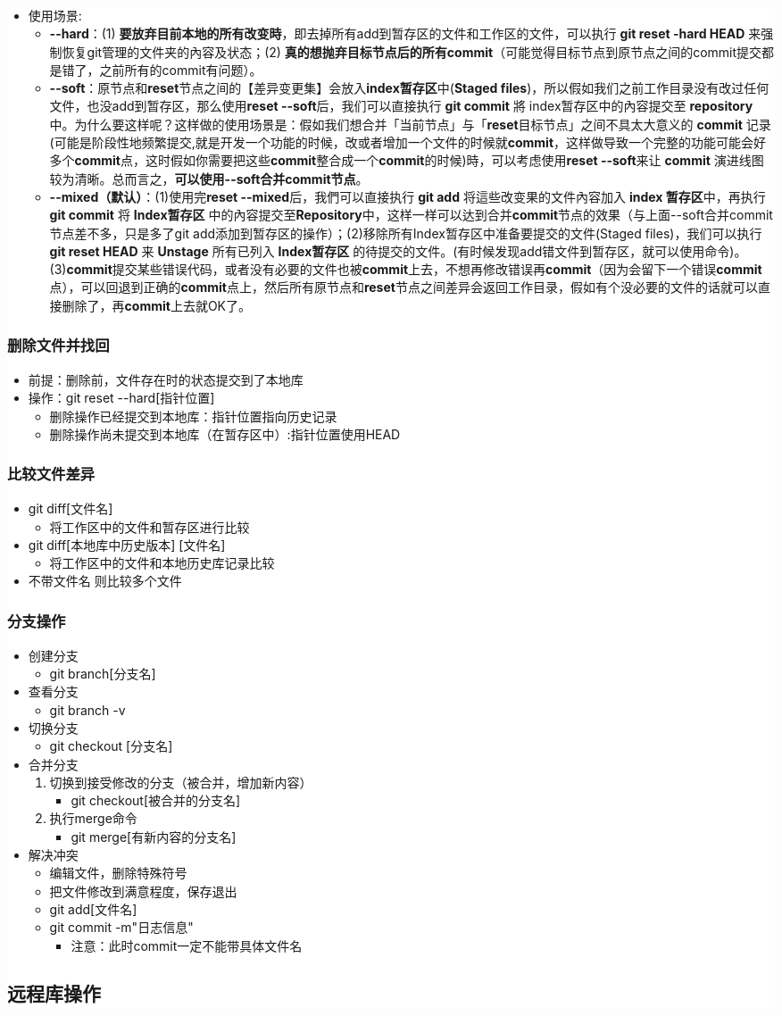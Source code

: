   - 使用场景:
    - **--hard**：(1) **要放弃目前本地的所有改变時**，即去掉所有add到暂存区的文件和工作区的文件，可以执行 **git reset -hard HEAD** 来强制恢复git管理的文件夹的內容及状态；(2) **真的想抛弃目标节点后的所有commit**（可能觉得目标节点到原节点之间的commit提交都是错了，之前所有的commit有问题）。
    - **--soft**：原节点和**reset**节点之间的【差异变更集】会放入**index暂存区**中(**Staged files**)，所以假如我们之前工作目录没有改过任何文件，也没add到暂存区，那么使用**reset  --soft**后，我们可以直接执行 **git commit** 將 index暂存区中的內容提交至 **repository** 中。为什么要这样呢？这样做的使用场景是：假如我们想合并「当前节点」与「**reset**目标节点」之间不具太大意义的 **commit** 记录(可能是阶段性地频繁提交,就是开发一个功能的时候，改或者增加一个文件的时候就**commit**，这样做导致一个完整的功能可能会好多个**commit**点，这时假如你需要把这些**commit**整合成一个**commit**的时候)時，可以考虑使用**reset  --soft**来让 **commit** 演进线图较为清晰。总而言之，**可以使用--soft合并commit节点**。
    - **--mixed（默认）**：(1)使用完**reset --mixed**后，我們可以直接执行 **git add** 将這些改变果的文件內容加入 **index 暂存区**中，再执行 **git commit** 将 **Index暂存区** 中的內容提交至**Repository**中，这样一样可以达到合并**commit**节点的效果（与上面--soft合并commit节点差不多，只是多了git add添加到暂存区的操作）；(2)移除所有Index暂存区中准备要提交的文件(Staged files)，我们可以执行 **git reset HEAD** 来 **Unstage** 所有已列入 **Index暂存区** 的待提交的文件。(有时候发现add错文件到暂存区，就可以使用命令)。(3)**commit**提交某些错误代码，或者没有必要的文件也被**commit**上去，不想再修改错误再**commit**（因为会留下一个错误**commit**点），可以回退到正确的**commit**点上，然后所有原节点和**reset**节点之间差异会返回工作目录，假如有个没必要的文件的话就可以直接删除了，再**commit**上去就OK了。

### 删除文件并找回

- 前提：删除前，文件存在时的状态提交到了本地库
- 操作：git reset --hard[指针位置]
  - 删除操作已经提交到本地库：指针位置指向历史记录
  - 删除操作尚未提交到本地库（在暂存区中）:指针位置使用HEAD

### 比较文件差异

- git diff[文件名]
  - 将工作区中的文件和暂存区进行比较
- git diff[本地库中历史版本] [文件名]
  - 将工作区中的文件和本地历史库记录比较
- 不带文件名 则比较多个文件

### 分支操作

- 创建分支
  - git branch[分支名]
- 查看分支
  - git branch -v
- 切换分支
  - git checkout [分支名]
- 合并分支
  1. 切换到接受修改的分支（被合并，增加新内容）
     - git checkout[被合并的分支名]
  2. 执行merge命令
     - git merge[有新内容的分支名]
- 解决冲突
  - 编辑文件，删除特殊符号
  - 把文件修改到满意程度，保存退出
  - git add[文件名]
  - git commit -m"日志信息"
    - 注意：此时commit一定不能带具体文件名



## 远程库操作
